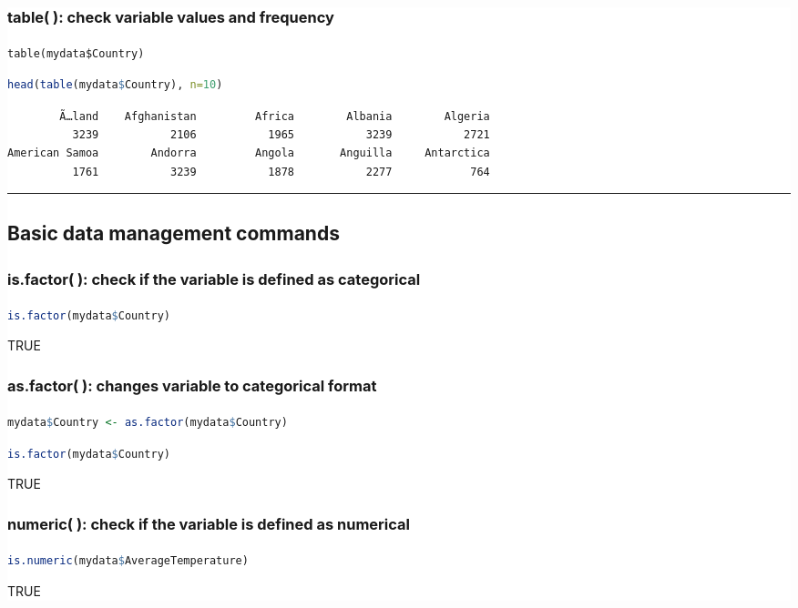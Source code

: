 ### table( ): check variable values and frequency

```
table(mydata$Country)
```


```R
head(table(mydata$Country), n=10)
```


    
            Ã…land    Afghanistan         Africa        Albania        Algeria 
              3239           2106           1965           3239           2721 
    American Samoa        Andorra         Angola       Anguilla     Antarctica 
              1761           3239           1878           2277            764 


***

## Basic data management commands

### is.factor( ): check if the variable is defined as categorical


```R
is.factor(mydata$Country)
```


TRUE


### as.factor( ): changes variable to categorical format


```R
mydata$Country <- as.factor(mydata$Country)
```


```R
is.factor(mydata$Country)
```


TRUE


### numeric( ): check if the variable is defined as numerical


```R
is.numeric(mydata$AverageTemperature)
```


TRUE
